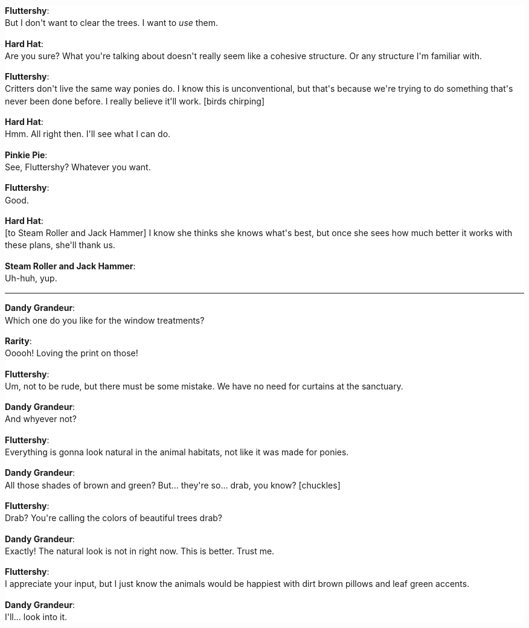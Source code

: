 **Fluttershy**:  
But I don't want to clear the trees. I want to *use* them.

**Hard Hat**:  
Are you sure? What you're talking about doesn't really seem like a cohesive structure. Or any structure I'm familiar with.

**Fluttershy**:  
Critters don't live the same way ponies do. I know this is unconventional, but that's because we're trying to do something that's never been done before. I really believe it'll work.
[birds chirping]

**Hard Hat**:  
Hmm. All right then. I'll see what I can do.

**Pinkie Pie**:  
See, Fluttershy? Whatever you want.

**Fluttershy**:  
Good.

**Hard Hat**:  
[to Steam Roller and Jack Hammer] I know she thinks she knows what's best, but once she sees how much better it works with these plans, she'll thank us.

**Steam Roller and Jack Hammer**:  
Uh-huh, yup.

***

**Dandy Grandeur**:  
Which one do you like for the window treatments?

**Rarity**:  
Ooooh! Loving the print on those!

**Fluttershy**:  
Um, not to be rude, but there must be some mistake. We have no need for curtains at the sanctuary.

**Dandy Grandeur**:  
And whyever not?

**Fluttershy**:  
Everything is gonna look natural in the animal habitats, not like it was made for ponies.

**Dandy Grandeur**:  
All those shades of brown and green? But... they're so... drab, you know? [chuckles]

**Fluttershy**:  
Drab? You're calling the colors of beautiful trees drab?

**Dandy Grandeur**:  
Exactly! The natural look is not in right now. This is better. Trust me.

**Fluttershy**:  
I appreciate your input, but I just know the animals would be happiest with dirt brown pillows and leaf green accents.

**Dandy Grandeur**:  
I'll... look into it.
